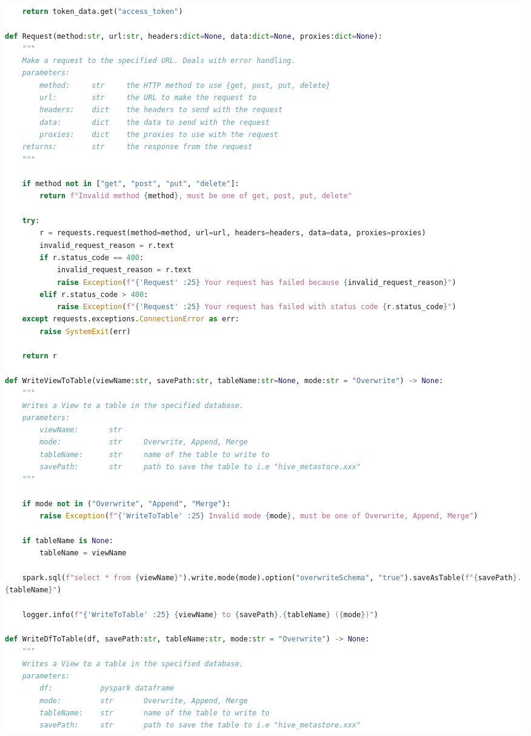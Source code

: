 ```python
    return token_data.get("access_token")

def Request(method:str, url:str, headers:dict=None, data:dict=None, proxies:dict=None):
    """
    Make a request to the specified URL. Deals with error handling.
    parameters:
        method:     str     the HTTP method to use {get, post, put, delete}
        url:        str     the URL to make the request to
        headers:    dict    the headers to send with the request
        data:       dict    the data to send with the request
        proxies:    dict    the proxies to use with the request
    returns:        str     the response from the request
    """

    if method not in ["get", "post", "put", "delete"]:
        return f"Invalid method {method}, must be one of get, post, put, delete"

    try:
        r = requests.request(method=method, url=url, headers=headers, data=data, proxies=proxies)
        invalid_request_reason = r.text
        if r.status_code == 400:
            invalid_request_reason = r.text
            raise Exception(f"{'Request' :25} Your request has failed because {invalid_request_reason}")
        elif r.status_code > 400:
            raise Exception(f"{'Request' :25} Your request has failed with status code {r.status_code}")
    except requests.exceptions.ConnectionError as err:
        raise SystemExit(err)

    return r

def WriteViewToTable(viewName:str, savePath:str, tableName:str=None, mode:str = "Overwrite") -> None:
    """
    Writes a View to a table in the specified database.
    parameters:
        viewName:       str
        mode:           str     Overwrite, Append, Merge
        tableName:      str     name of the table to write to
        savePath:       str     path to save the table to i.e "hive_metastore.xxx"
    """

    if mode not in ("Overwrite", "Append", "Merge"):
        raise Exception(f"{'WriteToTable' :25} Invalid mode {mode}, must be one of Overwrite, Append, Merge")

    if tableName is None:
        tableName = viewName

    spark.sql(f"select * from {viewName}").write.mode(mode).option("overwriteSchema", "true").saveAsTable(f"{savePath}.{tableName}")
    
    logger.info(f"{'WriteToTable' :25} {viewName} to {savePath}.{tableName} ({mode})")

def WriteDfToTable(df, savePath:str, tableName:str, mode:str = "Overwrite") -> None:
    """
    Writes a View to a table in the specified database.
    parameters:
        df:           pyspark dataframe
        mode:         str       Overwrite, Append, Merge
        tableName:    str       name of the table to write to
        savePath:     str       path to save the table to i.e "hive_metastore.xxx"
```